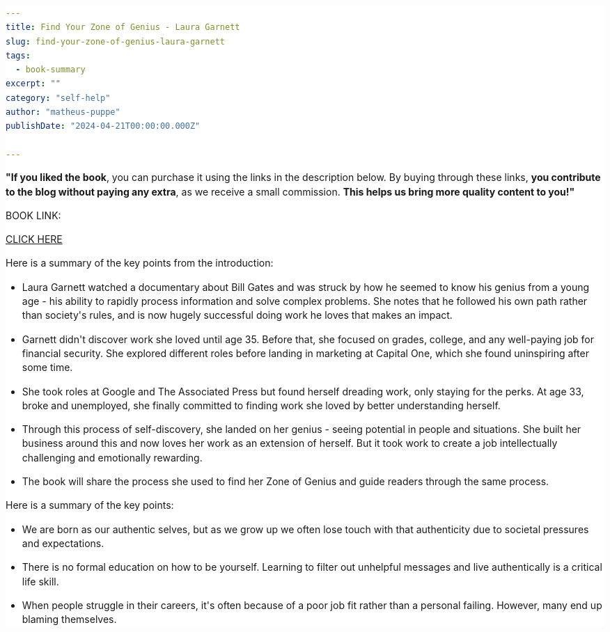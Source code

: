 ```yaml
---
title: Find Your Zone of Genius - Laura Garnett
slug: find-your-zone-of-genius-laura-garnett 
tags: 
  - book-summary
excerpt: ""
category: "self-help"
author: "matheus-puppe"
publishDate: "2024-04-21T00:00:00.000Z"

---
```


**"If you liked the book**, you can purchase it using the links in the description below. By buying through these links, **you contribute to the blog without paying any extra**, as we receive a small commission. **This helps us bring more quality content to you!"**


BOOK LINK:

[CLICK HERE](https://www.amazon.com/gp/search?ie=UTF8&tag=matheuspupp0a-20&linkCode=ur2&linkId=4410b525877ab397377c2b5e60711c1a&camp=1789&creative=9325&index=books&keywords=find-your-zone-of-genius-laura-garnett)



 Here is a summary of the key points from the introduction:

- Laura Garnett watched a documentary about Bill Gates and was struck by how he seemed to know his genius from a young age - his ability to rapidly process information and solve complex problems. She notes that he followed his own path rather than society's rules, and is now hugely successful doing work he loves that makes an impact. 

- Garnett didn't discover work she loved until age 35. Before that, she focused on grades, college, and any well-paying job for financial security. She explored different roles before landing in marketing at Capital One, which she found uninspiring after some time. 

- She took roles at Google and The Associated Press but found herself dreading work, only staying for the perks. At age 33, broke and unemployed, she finally committed to finding work she loved by better understanding herself. 

- Through this process of self-discovery, she landed on her genius - seeing potential in people and situations. She built her business around this and now loves her work as an extension of herself. But it took work to create a job intellectually challenging and emotionally rewarding.

- The book will share the process she used to find her Zone of Genius and guide readers through the same process.

 Here is a summary of the key points:

- We are born as our authentic selves, but as we grow up we often lose touch with that authenticity due to societal pressures and expectations. 

- There is no formal education on how to be yourself. Learning to filter out unhelpful messages and live authentically is a critical life skill.  

- When people struggle in their careers, it's often because of a poor job fit rather than a personal failing. However, many end up blaming themselves.

